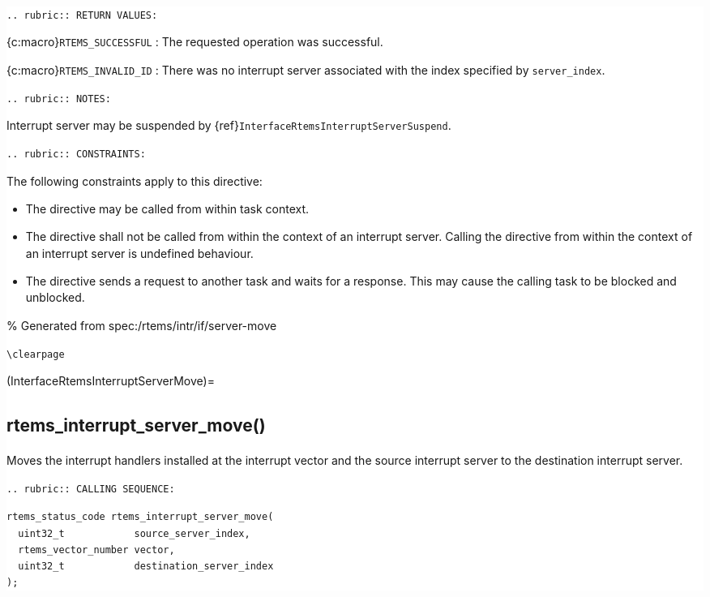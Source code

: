 ```{eval-rst}
.. rubric:: RETURN VALUES:
```

{c:macro}`RTEMS_SUCCESSFUL`
: The requested operation was successful.

{c:macro}`RTEMS_INVALID_ID`
: There was no interrupt server associated with the index specified by
  `server_index`.

```{eval-rst}
.. rubric:: NOTES:
```

Interrupt server may be suspended by
{ref}`InterfaceRtemsInterruptServerSuspend`.

```{eval-rst}
.. rubric:: CONSTRAINTS:
```

The following constraints apply to this directive:

- The directive may be called from within task context.

- The directive shall not be called from within the context of an interrupt
  server. Calling the directive from within the context of an interrupt server
  is undefined behaviour.

- The directive sends a request to another task and waits for a response. This
  may cause the calling task to be blocked and unblocked.

% Generated from spec:/rtems/intr/if/server-move

```{raw} latex
\clearpage
```

```{index} rtems_interrupt_server_move()
```

(InterfaceRtemsInterruptServerMove)=

## rtems_interrupt_server_move()

Moves the interrupt handlers installed at the interrupt vector and the source
interrupt server to the destination interrupt server.

```{eval-rst}
.. rubric:: CALLING SEQUENCE:
```

```{code-block} c
rtems_status_code rtems_interrupt_server_move(
  uint32_t            source_server_index,
  rtems_vector_number vector,
  uint32_t            destination_server_index
);
```
